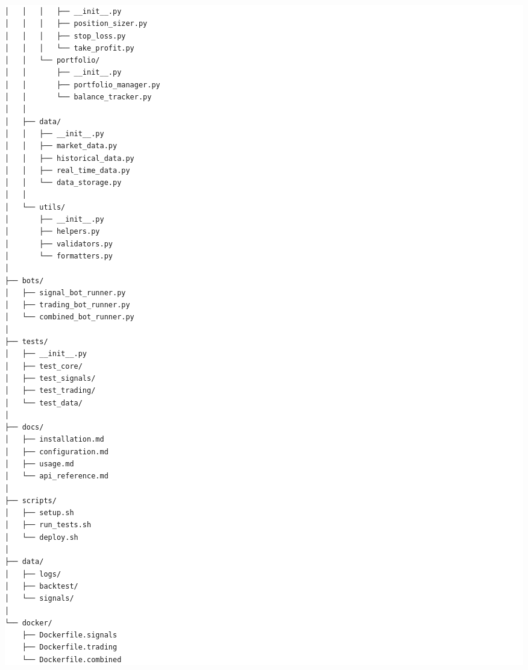 ```
│   │   │   ├── __init__.py
│   │   │   ├── position_sizer.py
│   │   │   ├── stop_loss.py
│   │   │   └── take_profit.py
│   │   └── portfolio/
│   │       ├── __init__.py
│   │       ├── portfolio_manager.py
│   │       └── balance_tracker.py
│   │
│   ├── data/
│   │   ├── __init__.py
│   │   ├── market_data.py
│   │   ├── historical_data.py
│   │   ├── real_time_data.py
│   │   └── data_storage.py
│   │
│   └── utils/
│       ├── __init__.py
│       ├── helpers.py
│       ├── validators.py
│       └── formatters.py
│
├── bots/
│   ├── signal_bot_runner.py
│   ├── trading_bot_runner.py
│   └── combined_bot_runner.py
│
├── tests/
│   ├── __init__.py
│   ├── test_core/
│   ├── test_signals/
│   ├── test_trading/
│   └── test_data/
│
├── docs/
│   ├── installation.md
│   ├── configuration.md
│   ├── usage.md
│   └── api_reference.md
│
├── scripts/
│   ├── setup.sh
│   ├── run_tests.sh
│   └── deploy.sh
│
├── data/
│   ├── logs/
│   ├── backtest/
│   └── signals/
│
└── docker/
    ├── Dockerfile.signals
    ├── Dockerfile.trading
    └── Dockerfile.combined
```
